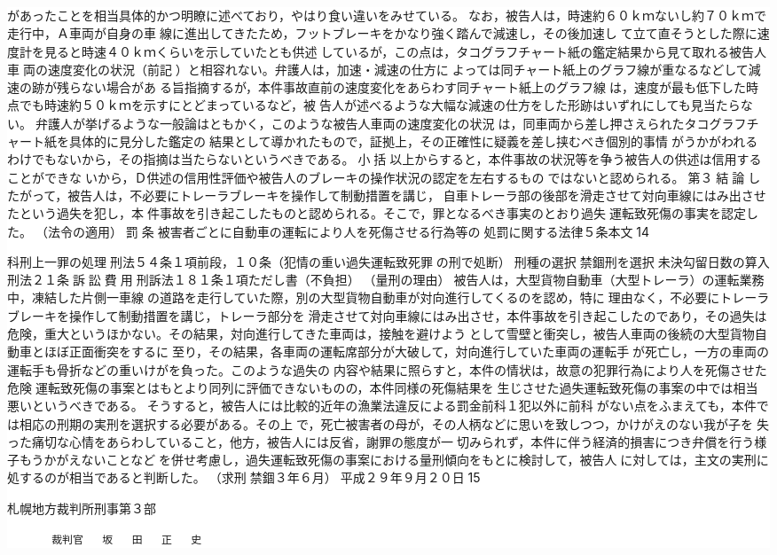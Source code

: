 があったことを相当具体的かつ明瞭に述べており，やはり食い違いをみせている。 
なお，被告人は，時速約６０ｋｍないし約７０ｋｍで走行中，Ａ車両が自身の車
線に進出してきたため，フットブレーキをかなり強く踏んで減速し，その後加速し
て立て直そうとした際に速度計を見ると時速４０ｋｍくらいを示していたとも供述
しているが，この点は，タコグラフチャート紙の鑑定結果から見て取れる被告人車
両の速度変化の状況（前記 ）と相容れない。弁護人は，加速・減速の仕方に
よっては同チャート紙上のグラフ線が重なるなどして減速の跡が残らない場合があ
る旨指摘するが，本件事故直前の速度変化をあらわす同チャート紙上のグラフ線
は，速度が最も低下した時点でも時速約５０ｋｍを示すにとどまっているなど，被
告人が述べるような大幅な減速の仕方をした形跡はいずれにしても見当たらない。
弁護人が挙げるような一般論はともかく，このような被告人車両の速度変化の状況
は，同車両から差し押さえられたタコグラフチャート紙を具体的に見分した鑑定の
結果として導かれたもので，証拠上，その正確性に疑義を差し挟むべき個別的事情
がうかがわれるわけでもないから，その指摘は当たらないというべきである。 
 小 括 
以上からすると，本件事故の状況等を争う被告人の供述は信用することができな
いから，Ｄ供述の信用性評価や被告人のブレーキの操作状況の認定を左右するもの
ではないと認められる。 
第３ 結 論 
 したがって，被告人は，不必要にトレーラブレーキを操作して制動措置を講じ，
自車トレーラ部の後部を滑走させて対向車線にはみ出させたという過失を犯し，本
件事故を引き起こしたものと認められる。そこで，罪となるべき事実のとおり過失
運転致死傷の事実を認定した。 
（法令の適用） 
 罰  条      被害者ごとに自動車の運転により人を死傷させる行為等の
処罰に関する法律５条本文 
14 
 
 科刑上一罪の処理  刑法５４条１項前段，１０条（犯情の重い過失運転致死罪
の刑で処断） 
 刑種の選択     禁錮刑を選択 
未決勾留日数の算入 刑法２１条 
訴 訟 費 用      刑訴法１８１条１項ただし書（不負担） 
（量刑の理由） 
 被告人は，大型貨物自動車（大型トレーラ）の運転業務中，凍結した片側一車線
の道路を走行していた際，別の大型貨物自動車が対向進行してくるのを認め，特に
理由なく，不必要にトレーラブレーキを操作して制動措置を講じ，トレーラ部分を
滑走させて対向車線にはみ出させ，本件事故を引き起こしたのであり，その過失は
危険，重大というほかない。その結果，対向進行してきた車両は，接触を避けよう
として雪壁と衝突し，被告人車両の後続の大型貨物自動車とほぼ正面衝突をするに
至り，その結果，各車両の運転席部分が大破して，対向進行していた車両の運転手
が死亡し，一方の車両の運転手も骨折などの重いけがを負った。このような過失の
内容や結果に照らすと，本件の情状は，故意の犯罪行為により人を死傷させた危険
運転致死傷の事案とはもとより同列に評価できないものの，本件同様の死傷結果を
生じさせた過失運転致死傷の事案の中では相当悪いというべきである。 
 そうすると，被告人には比較的近年の漁業法違反による罰金前科１犯以外に前科
がない点をふまえても，本件では相応の刑期の実刑を選択する必要がある。その上
で，死亡被害者の母が，その人柄などに思いを致しつつ，かけがえのない我が子を
失った痛切な心情をあらわしていること，他方，被告人には反省，謝罪の態度が一
切みられず，本件に伴う経済的損害につき弁償を行う様子もうかがえないことなど
を併せ考慮し，過失運転致死傷の事案における量刑傾向をもとに検討して，被告人
に対しては，主文の実刑に処するのが相当であると判断した。 
（求刑 禁錮３年６月） 
平成２９年９月２０日 
15 
 
札幌地方裁判所刑事第３部 
 
           裁判官   坂   田   正   史 

                    